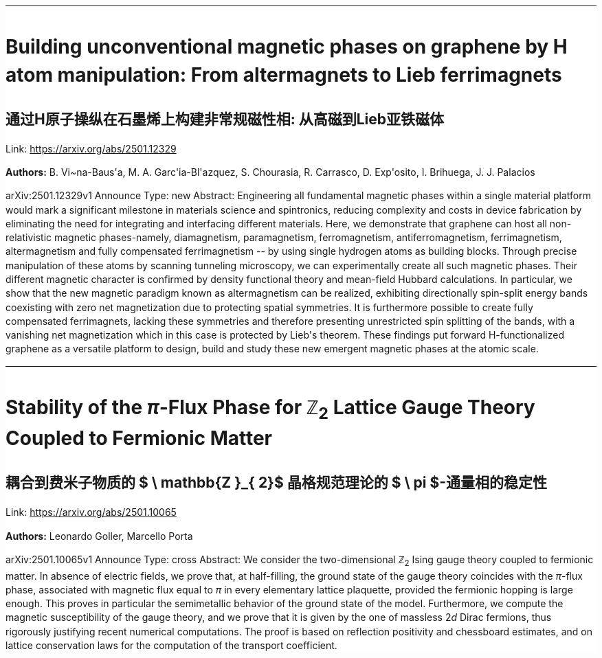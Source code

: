 
---
# Building unconventional magnetic phases on graphene by H atom manipulation: From altermagnets to Lieb ferrimagnets

## 通过H原子操纵在石墨烯上构建非常规磁性相: 从高磁到Lieb亚铁磁体

Link: https://arxiv.org/abs/2501.12329

**Authors:** B. Vi\~na-Baus\'a, M. A. Garc\'ia-Bl\'azquez, S. Chourasia, R. Carrasco, D. Exp\'osito, I. Brihuega, J. J. Palacios

arXiv:2501.12329v1 Announce Type: new 
Abstract: Engineering all fundamental magnetic phases within a single material platform would mark a significant milestone in materials science and spintronics, reducing complexity and costs in device fabrication by eliminating the need for integrating and interfacing different materials. Here, we demonstrate that graphene can host all non-relativistic magnetic phases-namely, diamagnetism, paramagnetism, ferromagnetism, antiferromagnetism, ferrimagnetism, altermagnetism and fully compensated ferrimagnetism -- by using single hydrogen atoms as building blocks. Through precise manipulation of these atoms by scanning tunneling microscopy, we can experimentally create all such magnetic phases. Their different magnetic character is confirmed by density functional theory and mean-field Hubbard calculations. In particular, we show that the new magnetic paradigm known as altermagnetism can be realized, exhibiting directionally spin-split energy bands coexisting with zero net magnetization due to protecting spatial symmetries. It is furthermore possible to create fully compensated ferrimagnets, lacking these symmetries and therefore presenting unrestricted spin splitting of the bands, with a vanishing net magnetization which in this case is protected by Lieb's theorem. These findings put forward H-functionalized graphene as a versatile platform to design, build and study these new emergent magnetic phases at the atomic scale.


---
# Stability of the $\pi$-Flux Phase for $\mathbb{Z}_{2}$ Lattice Gauge Theory Coupled to Fermionic Matter

## 耦合到费米子物质的 $ \ mathbb{Z }_{ 2}$ 晶格规范理论的 $ \ pi $-通量相的稳定性

Link: https://arxiv.org/abs/2501.10065

**Authors:** Leonardo Goller, Marcello Porta

arXiv:2501.10065v1 Announce Type: cross 
Abstract: We consider the two-dimensional $\mathbb{Z}_{2}$ Ising gauge theory coupled to fermionic matter. In absence of electric fields, we prove that, at half-filling, the ground state of the gauge theory coincides with the $\pi$-flux phase, associated with magnetic flux equal to $\pi$ in every elementary lattice plaquette, provided the fermionic hopping is large enough. This proves in particular the semimetallic behavior of the ground state of the model. Furthermore, we compute the magnetic susceptibility of the gauge theory, and we prove that it is given by the one of massless $2d$ Dirac fermions, thus rigorously justifying recent numerical computations. The proof is based on reflection positivity and chessboard estimates, and on lattice conservation laws for the computation of the transport coefficient.
